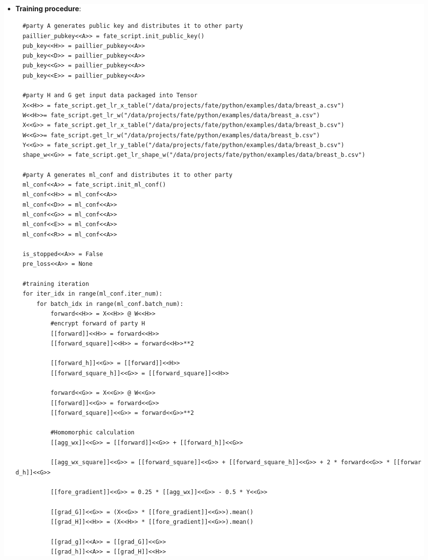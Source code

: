 
- **Training procedure**:

		#party A generates public key and distributes it to other party
		paillier_pubkey<<A>> = fate_script.init_public_key()
    	pub_key<<H>> = paillier_pubkey<<A>>
    	pub_key<<D>> = paillier_pubkey<<A>>
    	pub_key<<G>> = paillier_pubkey<<A>>
    	pub_key<<E>> = paillier_pubkey<<A>>
    	
		#party H and G get input data packaged into Tensor		
    	X<<H>> = fate_script.get_lr_x_table("/data/projects/fate/python/examples/data/breast_a.csv")
    	W<<H>>= fate_script.get_lr_w("/data/projects/fate/python/examples/data/breast_a.csv")
    	X<<G>> = fate_script.get_lr_x_table("/data/projects/fate/python/examples/data/breast_b.csv")
    	W<<G>>= fate_script.get_lr_w("/data/projects/fate/python/examples/data/breast_b.csv")
    	Y<<G>> = fate_script.get_lr_y_table("/data/projects/fate/python/examples/data/breast_b.csv")
    	shape_w<<G>> = fate_script.get_lr_shape_w("/data/projects/fate/python/examples/data/breast_b.csv")
    	
    	#party A generates ml_conf and distributes it to other party
    	ml_conf<<A>> = fate_script.init_ml_conf()
    	ml_conf<<H>> = ml_conf<<A>>
    	ml_conf<<D>> = ml_conf<<A>>
    	ml_conf<<G>> = ml_conf<<A>>
    	ml_conf<<E>> = ml_conf<<A>>
    	ml_conf<<R>> = ml_conf<<A>>
    	
    	is_stopped<<A>> = False
    	pre_loss<<A>> = None
    	
		#training iteration
    	for iter_idx in range(ml_conf.iter_num):
	    	for batch_idx in range(ml_conf.batch_num):	
		    	forward<<H>> = X<<H>> @ W<<H>>
				#encrypt forward of party H
		    	[[forward]]<<H>> = forward<<H>>
		    	[[forward_square]]<<H>> = forward<<H>>**2
		    	
		    	[[forward_h]]<<G>> = [[forward]]<<H>>
		    	[[forward_square_h]]<<G>> = [[forward_square]]<<H>>
		    					
		    	forward<<G>> = X<<G>> @ W<<G>>
		    	[[forward]]<<G>> = forward<<G>>
		    	[[forward_square]]<<G>> = forward<<G>>**2
		    	
				#Homomorphic calculation
		    	[[agg_wx]]<<G>> = [[forward]]<<G>> + [[forward_h]]<<G>>
		    	
		    	[[agg_wx_square]]<<G>> = [[forward_square]]<<G>> + [[forward_square_h]]<<G>> + 2 * forward<<G>> * [[forward_h]]<<G>>
		    	
		    	[[fore_gradient]]<<G>> = 0.25 * [[agg_wx]]<<G>> - 0.5 * Y<<G>>
		    	
		    	[[grad_G]]<<G>> = (X<<G>> * [[fore_gradient]]<<G>>).mean()
		    	[[grad_H]]<<H>> = (X<<H>> * [[fore_gradient]]<<G>>).mean()
		    	
		    	[[grad_g]]<<A>> = [[grad_G]]<<G>>
		    	[[grad_h]]<<A>> = [[grad_H]]<<H>>
		    	